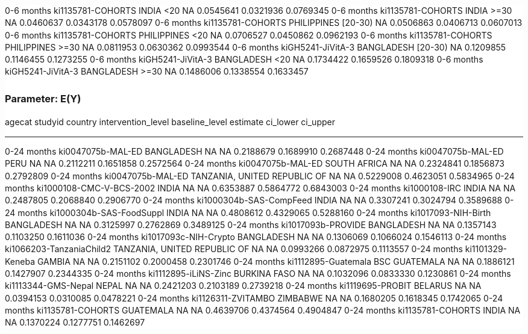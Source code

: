 0-6 months    ki1135781-COHORTS          INDIA                          <20                  NA                0.0545641   0.0321936   0.0769345
0-6 months    ki1135781-COHORTS          INDIA                          >=30                 NA                0.0460637   0.0343178   0.0578097
0-6 months    ki1135781-COHORTS          PHILIPPINES                    [20-30)              NA                0.0506863   0.0406713   0.0607013
0-6 months    ki1135781-COHORTS          PHILIPPINES                    <20                  NA                0.0706527   0.0450862   0.0962193
0-6 months    ki1135781-COHORTS          PHILIPPINES                    >=30                 NA                0.0811953   0.0630362   0.0993544
0-6 months    kiGH5241-JiVitA-3          BANGLADESH                     [20-30)              NA                0.1209855   0.1146455   0.1273255
0-6 months    kiGH5241-JiVitA-3          BANGLADESH                     <20                  NA                0.1734422   0.1659526   0.1809318
0-6 months    kiGH5241-JiVitA-3          BANGLADESH                     >=30                 NA                0.1486006   0.1338554   0.1633457


### Parameter: E(Y)


agecat        studyid                    country                        intervention_level   baseline_level     estimate    ci_lower    ci_upper
------------  -------------------------  -----------------------------  -------------------  ---------------  ----------  ----------  ----------
0-24 months   ki0047075b-MAL-ED          BANGLADESH                     NA                   NA                0.2188679   0.1689910   0.2687448
0-24 months   ki0047075b-MAL-ED          PERU                           NA                   NA                0.2112211   0.1651858   0.2572564
0-24 months   ki0047075b-MAL-ED          SOUTH AFRICA                   NA                   NA                0.2324841   0.1856873   0.2792809
0-24 months   ki0047075b-MAL-ED          TANZANIA, UNITED REPUBLIC OF   NA                   NA                0.5229008   0.4623051   0.5834965
0-24 months   ki1000108-CMC-V-BCS-2002   INDIA                          NA                   NA                0.6353887   0.5864772   0.6843003
0-24 months   ki1000108-IRC              INDIA                          NA                   NA                0.2487805   0.2068840   0.2906770
0-24 months   ki1000304b-SAS-CompFeed    INDIA                          NA                   NA                0.3307241   0.3024794   0.3589688
0-24 months   ki1000304b-SAS-FoodSuppl   INDIA                          NA                   NA                0.4808612   0.4329065   0.5288160
0-24 months   ki1017093-NIH-Birth        BANGLADESH                     NA                   NA                0.3125997   0.2762869   0.3489125
0-24 months   ki1017093b-PROVIDE         BANGLADESH                     NA                   NA                0.1357143   0.1103250   0.1611036
0-24 months   ki1017093c-NIH-Crypto      BANGLADESH                     NA                   NA                0.1306069   0.1066024   0.1546113
0-24 months   ki1066203-TanzaniaChild2   TANZANIA, UNITED REPUBLIC OF   NA                   NA                0.0993266   0.0872975   0.1113557
0-24 months   ki1101329-Keneba           GAMBIA                         NA                   NA                0.2151102   0.2000458   0.2301746
0-24 months   ki1112895-Guatemala BSC    GUATEMALA                      NA                   NA                0.1886121   0.1427907   0.2344335
0-24 months   ki1112895-iLiNS-Zinc       BURKINA FASO                   NA                   NA                0.1032096   0.0833330   0.1230861
0-24 months   ki1113344-GMS-Nepal        NEPAL                          NA                   NA                0.2421203   0.2103189   0.2739218
0-24 months   ki1119695-PROBIT           BELARUS                        NA                   NA                0.0394153   0.0310085   0.0478221
0-24 months   ki1126311-ZVITAMBO         ZIMBABWE                       NA                   NA                0.1680205   0.1618345   0.1742065
0-24 months   ki1135781-COHORTS          GUATEMALA                      NA                   NA                0.4639706   0.4374564   0.4904847
0-24 months   ki1135781-COHORTS          INDIA                          NA                   NA                0.1370224   0.1277751   0.1462697